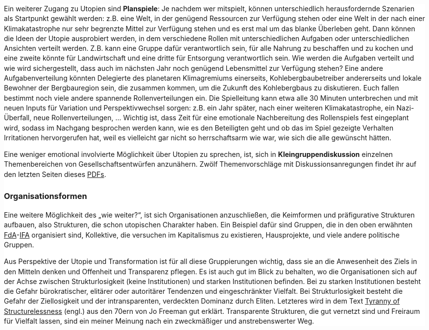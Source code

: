 Ein weiterer Zugang zu Utopien sind **Planspiele**: Je nachdem wer mitspielt, können unterschiedlich herausfordernde Szenarien
als Startpunkt gewählt werden: z.B. eine Welt, in der genügend Ressourcen zur Verfügung stehen
oder eine Welt in der nach einer Klimakatastrophe nur sehr begrenzte Mittel zur Verfügung stehen und es erst
mal um das blanke Überleben geht.
Dann können die Ideen der Utopie ausprobiert werden, in dem verschiedene Rollen mit unterschiedlichen Aufgaben
oder unterschiedlichen Ansichten verteilt werden. Z.B. kann eine Gruppe dafür verantwortlich sein, für alle Nahrung
zu beschaffen und zu kochen und eine zweite könnte für Landwirtschaft und eine dritte für Entsorgung verantwortlich sein.
Wie werden die Aufgaben verteilt und wie wird sichergestellt, dass auch im nächsten Jahr noch genügend Lebensmittel
zur Verfügung stehen? Eine andere Aufgabenverteilung könnten Delegierte des planetaren Klimagremiums einerseits,
Kohlebergbaubetreiber andererseits und lokale Bewohner der Bergbauregion sein, die zusammen kommen, um die Zukunft
des Kohlebergbaus zu diskutieren. Euch fallen bestimmt noch viele andere spannende Rollenverteilungen ein.
Die Spielleitung kann etwa alle 30 Minuten unterbrechen und mit neuen Inputs für Variation und
Perspektivwechsel sorgen: z.B. ein Jahr später, nach einer weiteren Klimakatastrophe, ein Nazi-Überfall,
neue Rollenverteilungen, … Wichtig ist, dass Zeit für eine emotionale
Nachbereitung des Rollenspiels fest eingeplant wird, sodass im Nachgang besprochen werden kann, wie es den
Beteiligten geht und ob das im Spiel gezeigte Verhalten Irritationen hervorgerufen hat, weil es vielleicht
gar nicht so herrschaftsarm wie war, wie sich die alle gewünscht hätten.

Eine weniger emotional involvierte Möglichkeit über Utopien zu sprechen, ist, sich in **Kleingruppendiskussion**
einzelnen Themenbereichen von Gesellschaftsentwürfen anzunähern. Zwölf Themenvorschläge mit Diskussionsanregungen
findet ihr auf den letzten Seiten dieses <a href="/documents/utopie_check.pdf" target="__blank">PDFs</a>.

### Organisationsformen

Eine weitere Möglichkeit des „wie weiter?“, ist sich Organisationen anzuschließen, die Keimformen und
präfigurative Strukturen aufbauen, also Strukturen, die schon utopischen Charakter haben.
Ein Beispiel dafür sind Gruppen, die in den oben erwähnten
<a href="https://fda-ifa.org/" target="_blank">FdA</a>-<a href="https://i-f-a.org/" target="_blank">IFA</a>
organisiert sind, Kollektive, die versuchen im Kapitalismus zu existieren, Hausprojekte, und viele andere
politische Gruppen.

Aus Perspektive der Utopie und Transformation ist für all diese Gruppierungen wichtig, dass sie an
die Anwesenheit des Ziels in den Mitteln denken und Offenheit und Transparenz pflegen.
Es ist auch gut im Blick zu behalten, wo die Organisationen sich auf der Achse zwischen
Strukturlosigkeit (keine Institutionen) und starken Institutionen befinden. Bei zu starken
Institutionen besteht die Gefahr bürokratischer, elitärer oder autoritärer Tendenzen und
eingeschränkter Vielfalt. Bei Strukturlosigkeit besteht die Gefahr der Ziellosigkeit und
der intransparenten, verdeckten Dominanz durch Eliten. Letzteres wird in dem Text
<a href="https://www.jofreeman.com/joreen/tyranny.htm" target="__blank">Tyranny of Structurelessness</a>
(engl.) aus den 70ern von Jo Freeman gut erklärt. Transparente Strukturen, die
gut vernetzt sind und Freiraum für Vielfalt lassen, sind ein meiner Meinung nach ein zweckmäßiger
und anstrebenswerter Weg.
